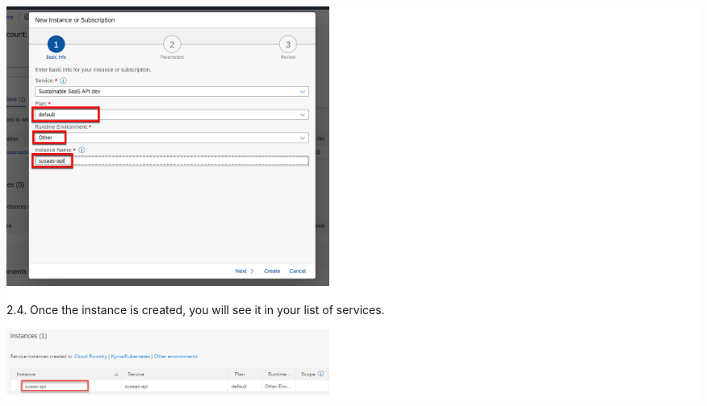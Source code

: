 [<img src="./images/SUB_CreateAPI02.png" width="400"/>](./images/SUB_CreateAPI02.png)

2.4. Once the instance is created, you will see it in your list of services. 

[<img src="./images/SUB_CreateAPI03.png" width="400"/>](./images/SUB_CreateAPI02.png)
